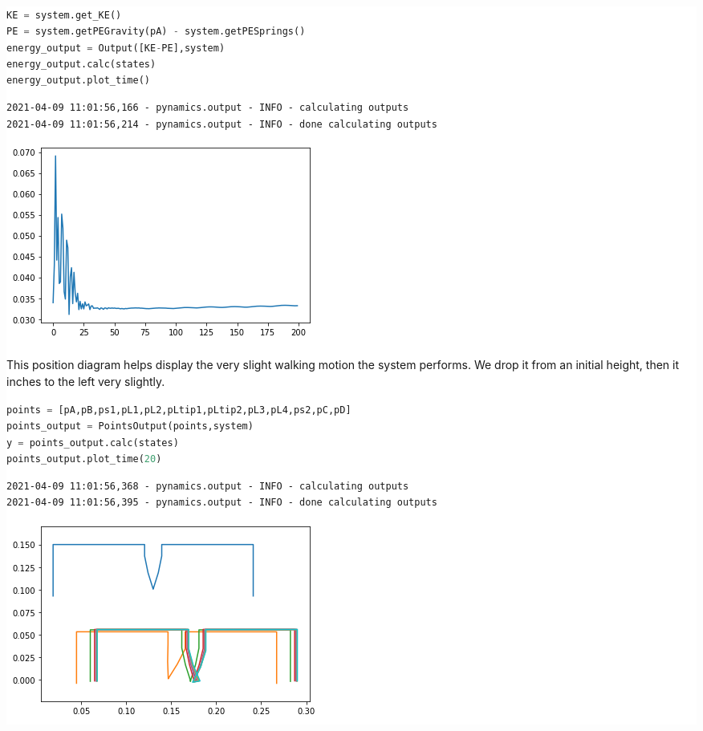 


```python
KE = system.get_KE()
PE = system.getPEGravity(pA) - system.getPESprings()
energy_output = Output([KE-PE],system)
energy_output.calc(states)
energy_output.plot_time()
```

    2021-04-09 11:01:56,166 - pynamics.output - INFO - calculating outputs
    2021-04-09 11:01:56,214 - pynamics.output - INFO - done calculating outputs
    


    
![png](output_46_1.png)
    


This position diagram helps display the very slight walking motion the system performs. We drop it from an initial height, then it inches to the left very slightly. 


```python
points = [pA,pB,ps1,pL1,pL2,pLtip1,pLtip2,pL3,pL4,ps2,pC,pD]
points_output = PointsOutput(points,system)
y = points_output.calc(states)
points_output.plot_time(20)
```

    2021-04-09 11:01:56,368 - pynamics.output - INFO - calculating outputs
    2021-04-09 11:01:56,395 - pynamics.output - INFO - done calculating outputs
    


    
![png](output_48_1.png)
    